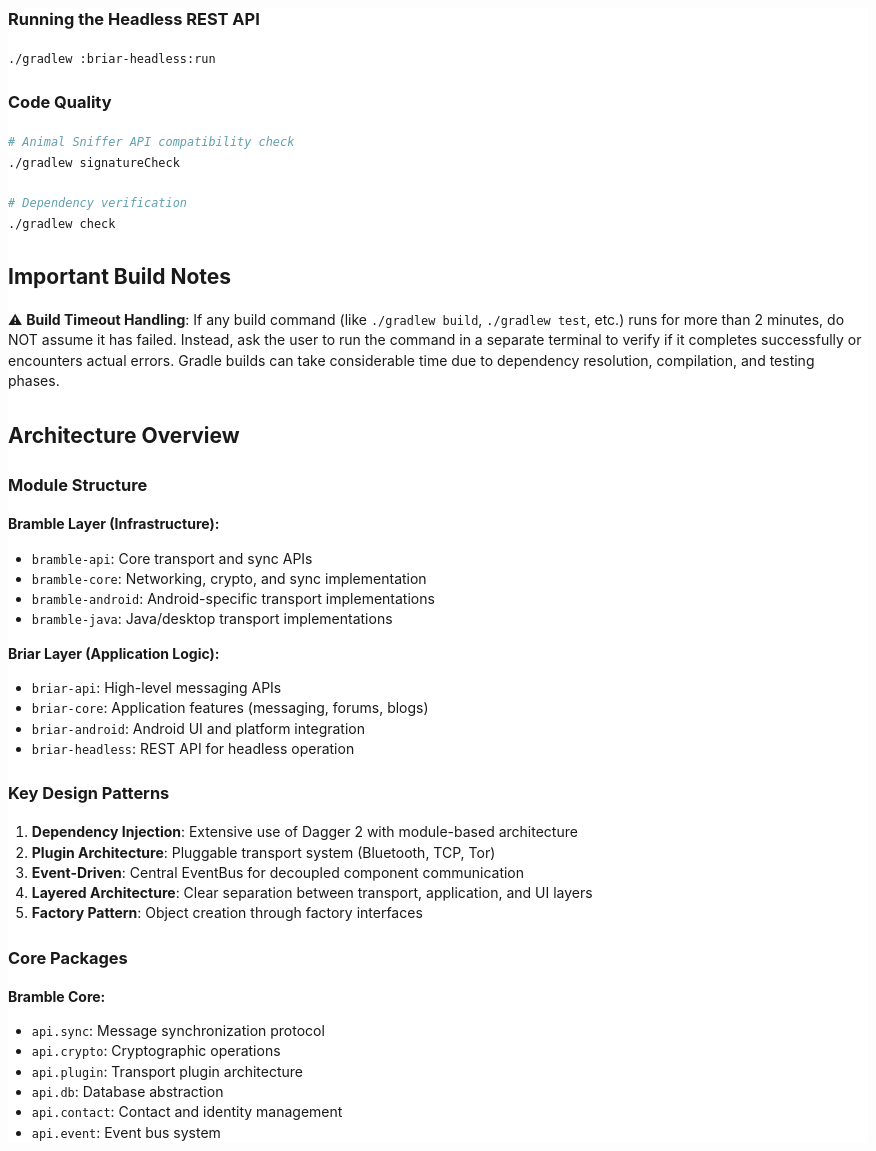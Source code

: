 ### Running the Headless REST API
```bash
./gradlew :briar-headless:run
```

### Code Quality
```bash
# Animal Sniffer API compatibility check
./gradlew signatureCheck

# Dependency verification
./gradlew check
```

## Important Build Notes

⚠️ **Build Timeout Handling**: If any build command (like `./gradlew build`, `./gradlew test`, etc.) runs for more than 2 minutes, do NOT assume it has failed. Instead, ask the user to run the command in a separate terminal to verify if it completes successfully or encounters actual errors. Gradle builds can take considerable time due to dependency resolution, compilation, and testing phases.

## Architecture Overview

### Module Structure

**Bramble Layer (Infrastructure):**
- `bramble-api`: Core transport and sync APIs
- `bramble-core`: Networking, crypto, and sync implementation  
- `bramble-android`: Android-specific transport implementations
- `bramble-java`: Java/desktop transport implementations

**Briar Layer (Application Logic):**
- `briar-api`: High-level messaging APIs
- `briar-core`: Application features (messaging, forums, blogs)
- `briar-android`: Android UI and platform integration
- `briar-headless`: REST API for headless operation

### Key Design Patterns

1. **Dependency Injection**: Extensive use of Dagger 2 with module-based architecture
2. **Plugin Architecture**: Pluggable transport system (Bluetooth, TCP, Tor)
3. **Event-Driven**: Central EventBus for decoupled component communication
4. **Layered Architecture**: Clear separation between transport, application, and UI layers
5. **Factory Pattern**: Object creation through factory interfaces

### Core Packages

**Bramble Core:**
- `api.sync`: Message synchronization protocol
- `api.crypto`: Cryptographic operations  
- `api.plugin`: Transport plugin architecture
- `api.db`: Database abstraction
- `api.contact`: Contact and identity management
- `api.event`: Event bus system
